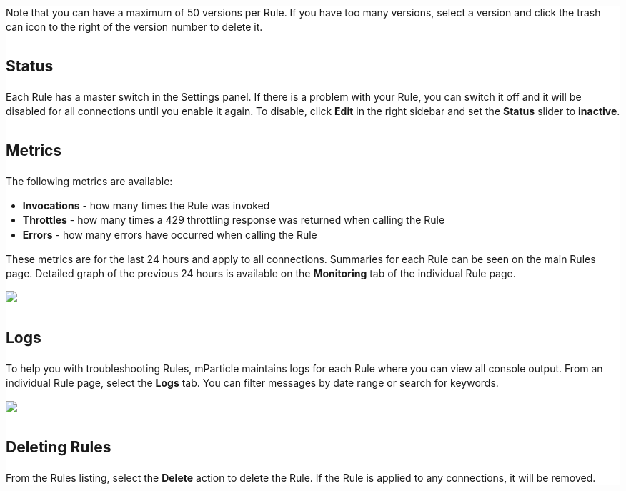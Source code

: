 Note that you can have a maximum of 50 versions per Rule. If you have too many versions, select a version and click the trash can icon to the right of the version number to delete it.


## Status

Each Rule has a master switch in the Settings panel. If there is a problem with your Rule, you can switch it off and it will be disabled for all connections until you enable it again. To disable, click **Edit** in the right sidebar and set the **Status** slider to **inactive**.



## Metrics

The following metrics are available:

* **Invocations** - how many times the Rule was invoked
* **Throttles** - how many times a 429 throttling response was returned when calling the Rule
* **Errors** - how many errors have occurred when calling the Rule

These metrics are for the last 24 hours and apply to all connections. Summaries for each Rule can be seen on the main Rules page. Detailed graph of the previous 24 hours is available on the **Monitoring** tab of the individual Rule page.

![](/images/Platform-Update-Rules-Monitoring-042019.png)

## Logs

To help you with troubleshooting Rules, mParticle maintains logs for each Rule where you can view all console output. From an individual Rule page, select the **Logs** tab. You can filter messages by date range or search for keywords.


![](/images/Platform-Update-Rules-Logs-042019.png)


## Deleting Rules

From the Rules listing, select the **Delete** action to delete the Rule. If the Rule is applied to any connections, it will be removed.
